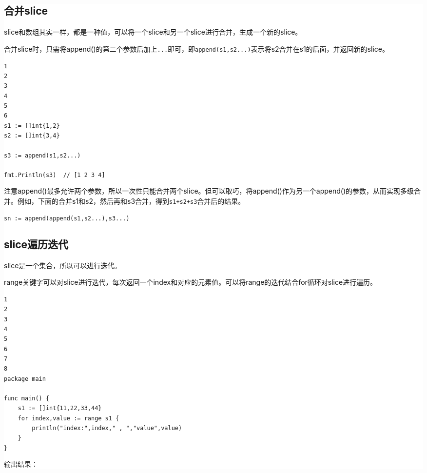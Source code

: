 ## 合并slice

slice和数组其实一样，都是一种值，可以将一个slice和另一个slice进行合并，生成一个新的slice。

合并slice时，只需将append()的第二个参数后加上`...`即可，即`append(s1,s2...)`表示将s2合并在s1的后面，并返回新的slice。

```
1
2
3
4
5
6
s1 := []int{1,2}
s2 := []int{3,4}

s3 := append(s1,s2...)

fmt.Println(s3)  // [1 2 3 4]
```

注意append()最多允许两个参数，所以一次性只能合并两个slice。但可以取巧，将append()作为另一个append()的参数，从而实现多级合并。例如，下面的合并s1和s2，然后再和s3合并，得到`s1+s2+s3`合并后的结果。

```
sn := append(append(s1,s2...),s3...)
```

## slice遍历迭代

slice是一个集合，所以可以进行迭代。

range关键字可以对slice进行迭代，每次返回一个index和对应的元素值。可以将range的迭代结合for循环对slice进行遍历。

```
1
2
3
4
5
6
7
8
package main

func main() {
    s1 := []int{11,22,33,44}
    for index,value := range s1 {
        println("index:",index," , ","value",value)
    }
}
```

输出结果：
